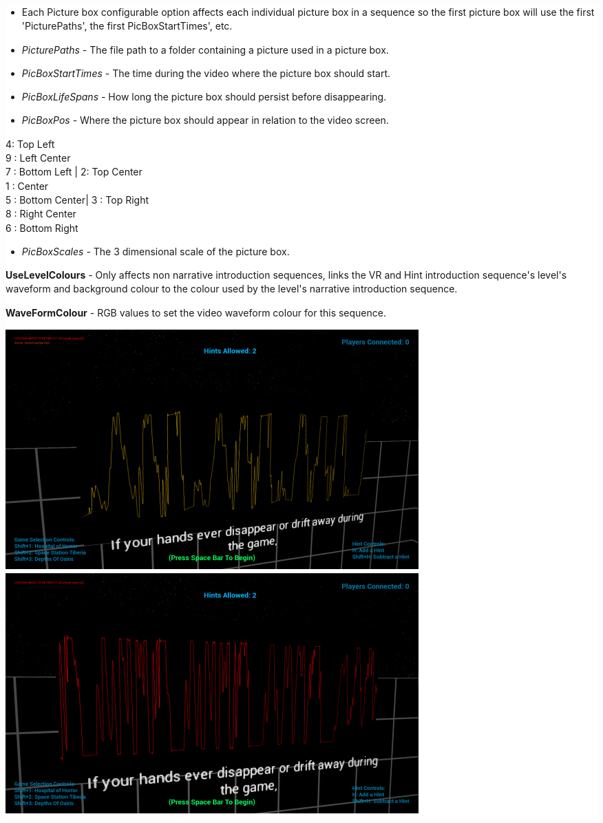 - Each Picture box configurable option affects each individual picture box in a sequence so the first picture box will use the first 'PicturePaths', the first PicBoxStartTimes', etc.

- *PicturePaths* - The file path to a folder containing a picture used in a picture box.
- *PicBoxStartTimes* - The time during the video where the picture box should start.
- *PicBoxLifeSpans* - How long the picture box should persist before disappearing.
- *PicBoxPos* - Where the picture box should appear in relation to the video screen.

4: Top Left <br> 9 : Left Center <br> 7 : Bottom Left | 2: Top Center <br> 1 : Center <br> 5 : Bottom Center| 3 : Top Right <br> 8 : Right Center <br> 6 : Bottom Right

- *PicBoxScales* - The 3 dimensional scale of the picture box.

**UseLevelColours** - Only affects non narrative introduction sequences, links the VR and Hint introduction sequence's level's waveform and background colour to the colour used by the level's narrative introduction sequence.

**WaveFormColour** - RGB values to set the video waveform colour for this sequence.

![](media/autoIntro/waveformColours_1.png) ![](media/autoIntro/waveformColours_2.png)
